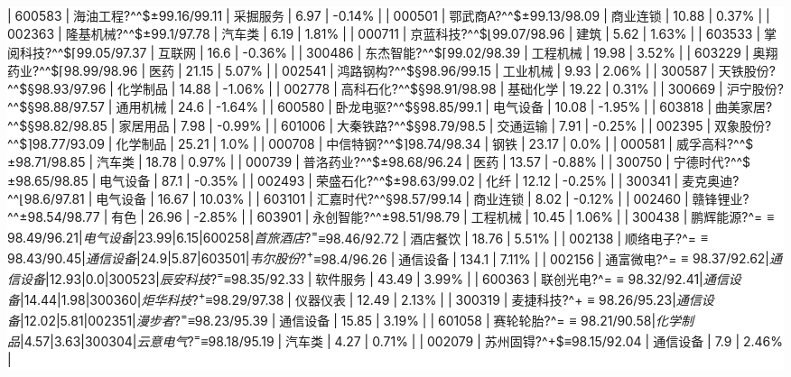 | 600583 | 海油工程?^^$±99.16/99.11 |   采掘服务   |   6.97  |  -0.14% |
| 000501 | 鄂武商A?^^$±99.13/98.09  |   商业连锁   |  10.88  |  0.37%  |
| 002363 | 隆基机械?^^$±99.1/97.78  |    汽车类    |   6.19  |  1.81%  |
| 000711 | 京蓝科技?^^$⌊99.07/98.96 |     建筑     |   5.62  |  1.63%  |
| 603533 | 掌阅科技?^^$⌈99.05/97.37 |    互联网    |   16.6  |  -0.36% |
| 300486 | 东杰智能?^^$⌈99.02/98.39 |   工程机械   |  19.98  |  3.52%  |
| 603229 | 奥翔药业?^^$⌈98.99/98.96 |     医药     |  21.15  |  5.07%  |
| 002541 | 鸿路钢构?^^$§98.96/99.15 |   工业机械   |   9.93  |  2.06%  |
| 300587 | 天铁股份?^^$§98.93/97.96 |   化学制品   |  14.88  |  -1.06% |
| 002778 | 高科石化?^^$§98.91/98.98 |   基础化学   |  19.22  |  0.31%  |
| 300669 | 沪宁股份?^^$§98.88/97.57 |   通用机械   |   24.6  |  -1.64% |
| 600580 | 卧龙电驱?^^$§98.85/99.1  |   电气设备   |  10.08  |  -1.95% |
| 603818 | 曲美家居?^^$§98.82/98.85 |   家居用品   |   7.98  |  -0.99% |
| 601006 | 大秦铁路?^^$§98.79/98.5  |   交通运输   |   7.91  |  -0.25% |
| 002395 | 双象股份?^^$⌉98.77/93.09 |   化学制品   |  25.21  |   1.0%  |
| 000708 | 中信特钢?^^$⌉98.74/98.34 |     钢铁     |  23.17  |   0.0%  |
| 000581 | 威孚高科?^^$±98.71/98.85 |    汽车类    |  18.78  |  0.97%  |
| 000739 | 普洛药业?^^$±98.68/96.24 |     医药     |  13.57  |  -0.88% |
| 300750 | 宁德时代?^^$±98.65/98.85 |   电气设备   |   87.1  |  -0.35% |
| 002493 | 荣盛石化?^^$±98.63/99.02 |     化纤     |  12.12  |  -0.25% |
| 300341 |  麦克奥迪?^^⌊98.6/97.81  |   电气设备   |  16.67  |  10.03% |
| 603101 | 汇嘉时代?^^§98.57/99.14  |   商业连锁   |   8.02  |  -0.12% |
| 002460 | 赣锋锂业?^^±98.54/98.77  |     有色     |  26.96  |  -2.85% |
| 603901 | 永创智能?^^±98.51/98.79  |   工程机械   |  10.45  |  1.06%  |
| 300438 | 鹏辉能源?^=$≡98.49/96.21 |   电气设备   |  23.99  |  6.15%  |
| 600258 | 首旅酒店?^=$≡98.46/92.72 |   酒店餐饮   |  18.76  |  5.51%  |
| 002138 | 顺络电子?^=$≡98.43/90.45 |   通信设备   |   24.9  |  5.87%  |
| 603501 | 韦尔股份?^+$≡98.4/96.26  |   通信设备   |  134.1  |  7.11%  |
| 002156 | 通富微电?^=$≡98.37/92.62 |   通信设备   |  12.93  |   0.0%  |
| 300523 | 辰安科技?^=$≡98.35/92.33 |   软件服务   |  43.49  |  3.99%  |
| 600363 | 联创光电?^=$≡98.32/92.41 |   通信设备   |  14.44  |  1.98%  |
| 300360 | 炬华科技?^+$≡98.29/97.38 |   仪器仪表   |  12.49  |  2.13%  |
| 300319 | 麦捷科技?^+$≡98.26/95.23 |   通信设备   |  12.02  |  5.81%  |
| 002351 |  漫步者?^=$≡98.23/95.39  |   通信设备   |  15.85  |  3.19%  |
| 601058 | 赛轮轮胎?^=$≡98.21/90.58 |   化学制品   |   4.57  |  3.63%  |
| 300304 | 云意电气?^=$≡98.18/95.19 |    汽车类    |   4.27  |  0.71%  |
| 002079 | 苏州固锝?^+$≡98.15/92.04 |   通信设备   |   7.9   |  2.46%  |